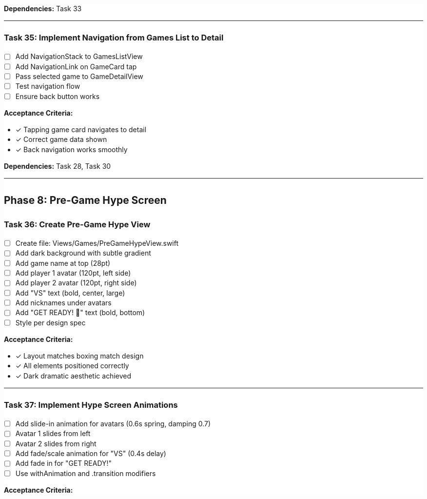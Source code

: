**Dependencies:** Task 33

* * * * *

### Task 35: Implement Navigation from Games List to Detail

-   [ ] Add NavigationStack to GamesListView
-   [ ] Add NavigationLink on GameCard tap
-   [ ] Pass selected game to GameDetailView
-   [ ] Test navigation flow
-   [ ] Ensure back button works

**Acceptance Criteria:**

-   ✓ Tapping game card navigates to detail
-   ✓ Correct game data shown
-   ✓ Back navigation works smoothly

**Dependencies:** Task 28, Task 30

* * * * *

Phase 8: Pre-Game Hype Screen
-----------------------------

### Task 36: Create Pre-Game Hype View

-   [ ] Create file: Views/Games/PreGameHypeView.swift
-   [ ] Add dark background with subtle gradient
-   [ ] Add game name at top (28pt)
-   [ ] Add player 1 avatar (120pt, left side)
-   [ ] Add player 2 avatar (120pt, right side)
-   [ ] Add "VS" text (bold, center, large)
-   [ ] Add nicknames under avatars
-   [ ] Add "GET READY! 🎯" text (bold, bottom)
-   [ ] Style per design spec

**Acceptance Criteria:**

-   ✓ Layout matches boxing match design
-   ✓ All elements positioned correctly
-   ✓ Dark dramatic aesthetic achieved

* * * * *

### Task 37: Implement Hype Screen Animations

-   [ ] Add slide-in animation for avatars (0.6s spring, damping 0.7)
-   [ ] Avatar 1 slides from left
-   [ ] Avatar 2 slides from right
-   [ ] Add fade/scale animation for "VS" (0.4s delay)
-   [ ] Add fade in for "GET READY!"
-   [ ] Use withAnimation and .transition modifiers

**Acceptance Criteria:**
